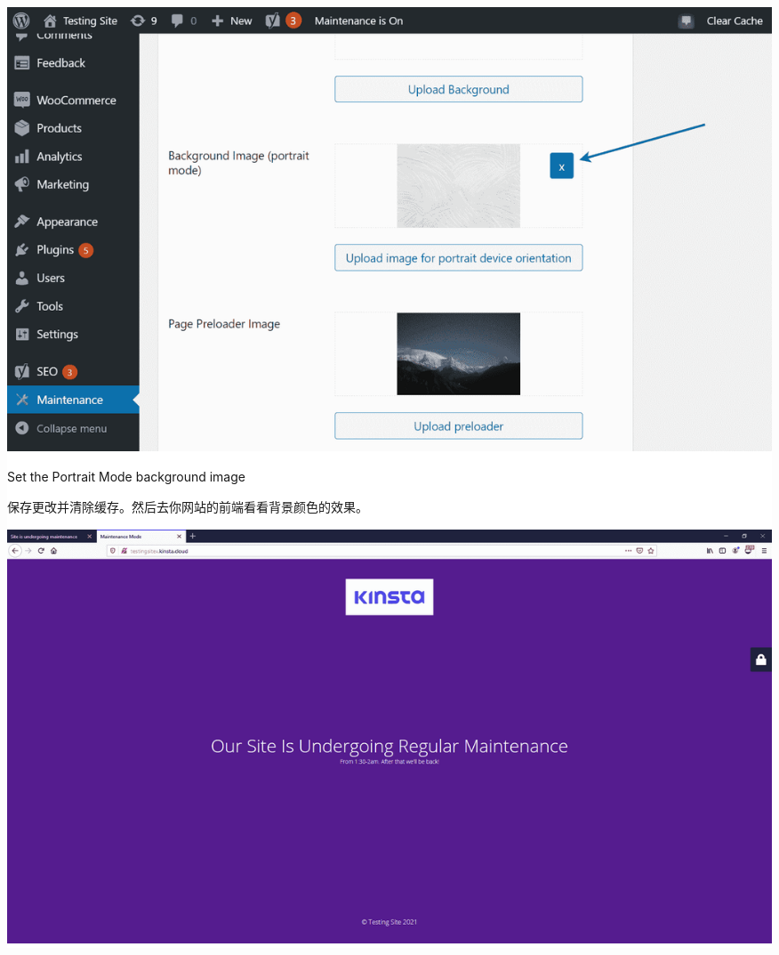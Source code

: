 ![Set the Portrait Mode background image](img/e3e567382552621a72629f000a473642.png)

Set the Portrait Mode background image



保存更改并清除缓存。然后去你网站的前端看看背景颜色的效果。

![Check your site's frontend](img/b98b021e6056431dc33a68182737083d.png)
